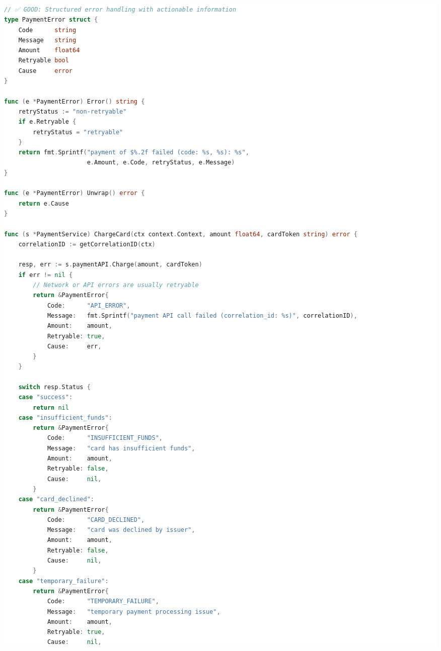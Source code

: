 ```go
// ✅ GOOD: Structured error handling with actionable information
type PaymentError struct {
    Code      string
    Message   string
    Amount    float64
    Retryable bool
    Cause     error
}

func (e *PaymentError) Error() string {
    retryStatus := "non-retryable"
    if e.Retryable {
        retryStatus = "retryable"
    }
    return fmt.Sprintf("payment of $%.2f failed (code: %s, %s): %s",
                       e.Amount, e.Code, retryStatus, e.Message)
}

func (e *PaymentError) Unwrap() error {
    return e.Cause
}

func (s *PaymentService) ChargeCard(ctx context.Context, amount float64, cardToken string) error {
    correlationID := getCorrelationID(ctx)

    resp, err := s.paymentAPI.Charge(amount, cardToken)
    if err != nil {
        // Network or API errors are usually retryable
        return &PaymentError{
            Code:      "API_ERROR",
            Message:   fmt.Sprintf("payment API call failed (correlation_id: %s)", correlationID),
            Amount:    amount,
            Retryable: true,
            Cause:     err,
        }
    }

    switch resp.Status {
    case "success":
        return nil
    case "insufficient_funds":
        return &PaymentError{
            Code:      "INSUFFICIENT_FUNDS",
            Message:   "card has insufficient funds",
            Amount:    amount,
            Retryable: false,
            Cause:     nil,
        }
    case "card_declined":
        return &PaymentError{
            Code:      "CARD_DECLINED",
            Message:   "card was declined by issuer",
            Amount:    amount,
            Retryable: false,
            Cause:     nil,
        }
    case "temporary_failure":
        return &PaymentError{
            Code:      "TEMPORARY_FAILURE",
            Message:   "temporary payment processing issue",
            Amount:    amount,
            Retryable: true,
            Cause:     nil,
```